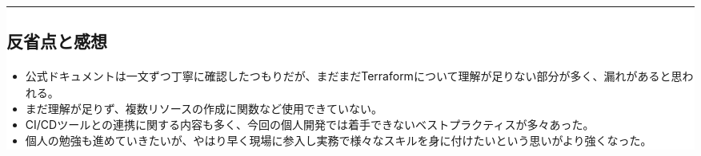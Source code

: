 
---

## 反省点と感想

- 公式ドキュメントは一文ずつ丁寧に確認したつもりだが、まだまだTerraformについて理解が足りない部分が多く、漏れがあると思われる。
- まだ理解が足りず、複数リソースの作成に関数など使用できていない。
- CI/CDツールとの連携に関する内容も多く、今回の個人開発では着手できないベストプラクティスが多々あった。
- 個人の勉強も進めていきたいが、やはり早く現場に参入し実務で様々なスキルを身に付けたいという思いがより強くなった。
